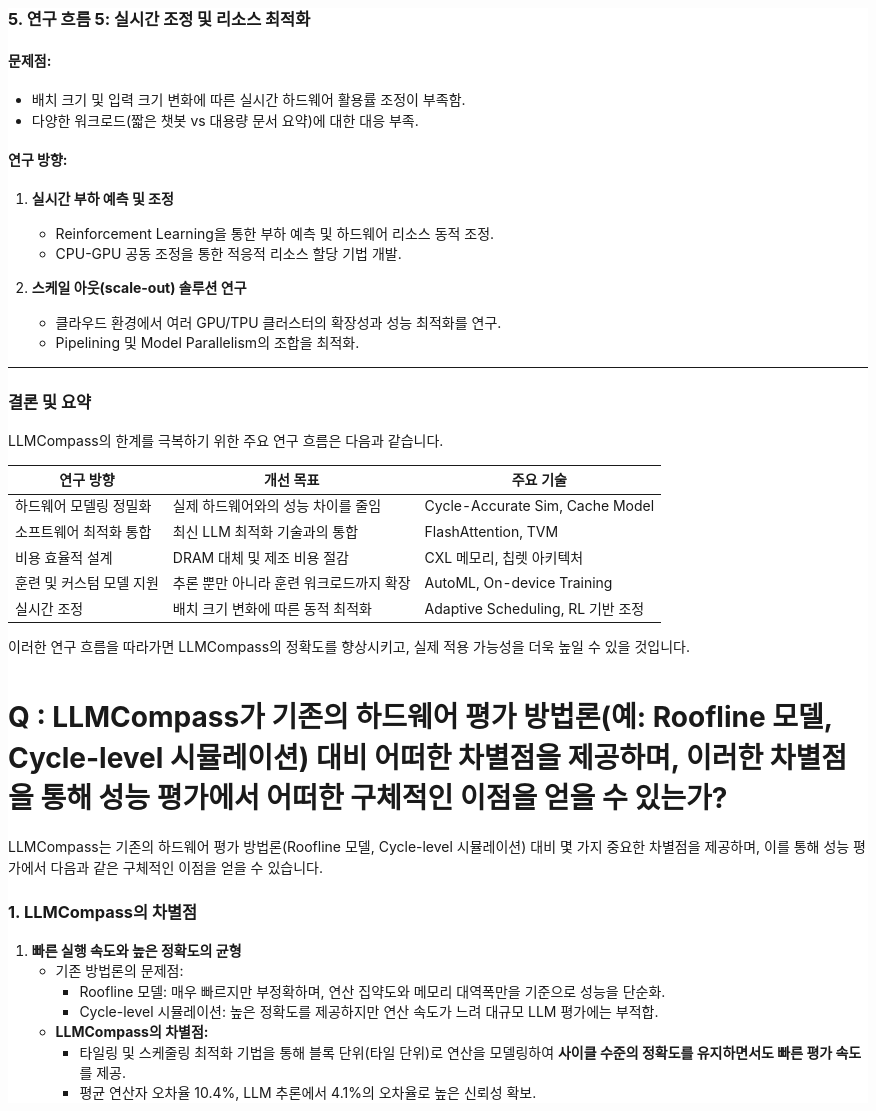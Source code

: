 ### **5. 연구 흐름 5: 실시간 조정 및 리소스 최적화**

#### **문제점:**  
- 배치 크기 및 입력 크기 변화에 따른 실시간 하드웨어 활용률 조정이 부족함.  
- 다양한 워크로드(짧은 챗봇 vs 대용량 문서 요약)에 대한 대응 부족.

#### **연구 방향:**  
1. **실시간 부하 예측 및 조정**  
   - Reinforcement Learning을 통한 부하 예측 및 하드웨어 리소스 동적 조정.  
   - CPU-GPU 공동 조정을 통한 적응적 리소스 할당 기법 개발.

2. **스케일 아웃(scale-out) 솔루션 연구**  
   - 클라우드 환경에서 여러 GPU/TPU 클러스터의 확장성과 성능 최적화를 연구.  
   - Pipelining 및 Model Parallelism의 조합을 최적화.

---

### **결론 및 요약**

LLMCompass의 한계를 극복하기 위한 주요 연구 흐름은 다음과 같습니다.

| 연구 방향                | 개선 목표                               | 주요 기술                         |
| ------------------------ | --------------------------------------- | --------------------------------- |
| 하드웨어 모델링 정밀화   | 실제 하드웨어와의 성능 차이를 줄임      | Cycle-Accurate Sim, Cache Model   |
| 소프트웨어 최적화 통합   | 최신 LLM 최적화 기술과의 통합           | FlashAttention, TVM               |
| 비용 효율적 설계         | DRAM 대체 및 제조 비용 절감             | CXL 메모리, 칩렛 아키텍처         |
| 훈련 및 커스텀 모델 지원 | 추론 뿐만 아니라 훈련 워크로드까지 확장 | AutoML, On-device Training        |
| 실시간 조정              | 배치 크기 변화에 따른 동적 최적화       | Adaptive Scheduling, RL 기반 조정 |

이러한 연구 흐름을 따라가면 LLMCompass의 정확도를 향상시키고, 실제 적용 가능성을 더욱 높일 수 있을 것입니다.


# Q : LLMCompass가 기존의 하드웨어 평가 방법론(예: Roofline 모델, Cycle-level 시뮬레이션) 대비 어떠한 차별점을 제공하며, 이러한 차별점을 통해 성능 평가에서 어떠한 구체적인 이점을 얻을 수 있는가?

 

LLMCompass는 기존의 하드웨어 평가 방법론(Roofline 모델, Cycle-level 시뮬레이션) 대비 몇 가지 중요한 차별점을 제공하며, 이를 통해 성능 평가에서 다음과 같은 구체적인 이점을 얻을 수 있습니다.

### 1. **LLMCompass의 차별점**

1. **빠른 실행 속도와 높은 정확도의 균형**  
   - 기존 방법론의 문제점:
     - Roofline 모델: 매우 빠르지만 부정확하며, 연산 집약도와 메모리 대역폭만을 기준으로 성능을 단순화.
     - Cycle-level 시뮬레이션: 높은 정확도를 제공하지만 연산 속도가 느려 대규모 LLM 평가에는 부적합.
   - **LLMCompass의 차별점:**  
     - 타일링 및 스케줄링 최적화 기법을 통해 블록 단위(타일 단위)로 연산을 모델링하여 **사이클 수준의 정확도를 유지하면서도 빠른 평가 속도**를 제공.
     - 평균 연산자 오차율 10.4%, LLM 추론에서 4.1%의 오차율로 높은 신뢰성 확보.
